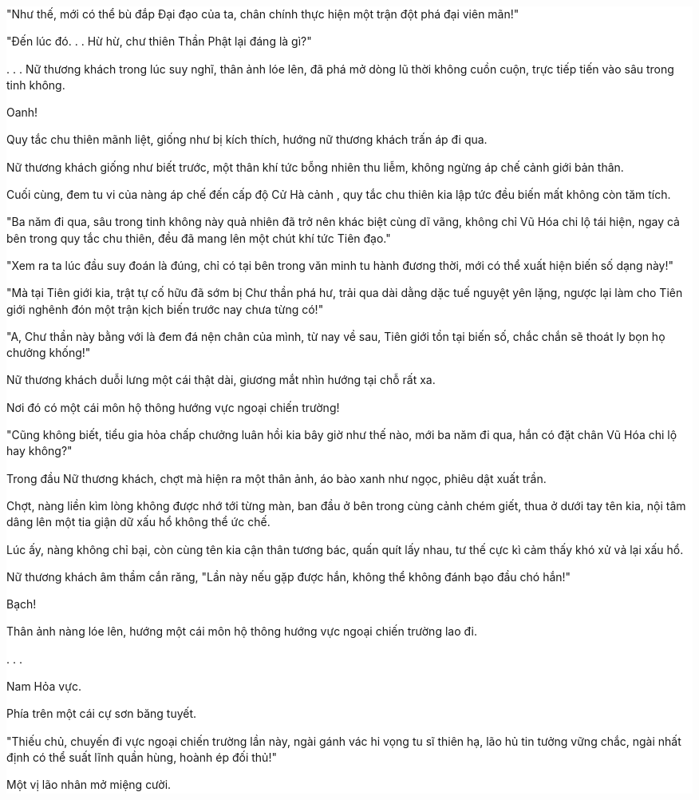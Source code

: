 "Như thế, mới có thể bù đắp Đại đạo của ta, chân chính thực hiện một trận đột phá đại viên mãn!"

"Đến lúc đó. . . Hừ hừ, chư thiên Thần Phật lại đáng là gì?"

. . . Nữ thương khách trong lúc suy nghĩ, thân ảnh lóe lên, đã phá mở dòng lũ thời không cuồn cuộn, trực tiếp tiến vào sâu trong tinh không.

Oanh!

Quy tắc chu thiên mãnh liệt, giống như bị kích thích, hướng nữ thương khách trấn áp đi qua.

Nữ thương khách giống như biết trước, một thân khí tức bỗng nhiên thu liễm, không ngừng áp chế cảnh giới bản thân.

Cuối cùng, đem tu vi của nàng áp chế đến cấp độ Cử Hà cảnh , quy tắc chu thiên kia lập tức đều biến mất không còn tăm tích.

"Ba năm đi qua, sâu trong tinh không này quả nhiên đã trở nên khác biệt cùng dĩ vãng, không chỉ Vũ Hóa chi lộ tái hiện, ngay cả bên trong quy tắc chu thiên, đều đã mang lên một chút khí tức Tiên đạo."

"Xem ra ta lúc đầu suy đoán là đúng, chỉ có tại bên trong văn minh tu hành đương thời, mới có thể xuất hiện biến số dạng này!"

"Mà tại Tiên giới kia, trật tự cố hữu đã sớm bị Chư thần phá hư, trải qua dài dằng dặc tuế nguyệt yên lặng, ngược lại làm cho Tiên giới nghênh đón một trận kịch biến trước nay chưa từng có!"

"A, Chư thần này bằng với là đem đá nện chân của mình, từ nay về sau, Tiên giới tồn tại biến số, chắc chắn sẽ thoát ly bọn họ chưởng khống!"

Nữ thương khách duỗi lưng một cái thật dài, giương mắt nhìn hướng tại chỗ rất xa.

Nơi đó có một cái môn hộ thông hướng vực ngoại chiến trường!

"Cũng không biết, tiểu gia hỏa chấp chưởng luân hồi kia bây giờ như thế nào, mới ba năm đi qua, hắn có đặt chân Vũ Hóa chi lộ hay không?"

Trong đầu Nữ thương khách, chợt mà hiện ra một thân ảnh, áo bào xanh như ngọc, phiêu dật xuất trần.

Chợt, nàng liền kìm lòng không được nhớ tới từng màn, ban đầu ở bên trong cùng cảnh chém giết, thua ở dưới tay tên kia, nội tâm dâng lên một tia giận dữ xấu hổ không thể ức chế.

Lúc ấy, nàng không chỉ bại, còn cùng tên kia cận thân tương bác, quấn quít lấy nhau, tư thế cực kì cảm thấy khó xử vả lại xấu hổ.

Nữ thương khách âm thầm cắn răng, "Lần này nếu gặp được hắn, không thể không đánh bạo đầu chó hắn!"

Bạch!

Thân ảnh nàng lóe lên, hướng một cái môn hộ thông hướng vực ngoại chiến trường lao đi.

. . .

Nam Hỏa vực.

Phía trên một cái cự sơn băng tuyết.

"Thiếu chủ, chuyến đi vực ngoại chiến trường lần này, ngài gánh vác hi vọng tu sĩ thiên hạ, lão hủ tin tưởng vững chắc, ngài nhất định có thể suất lĩnh quần hùng, hoành ép đối thủ!"

Một vị lão nhân mở miệng cười.
